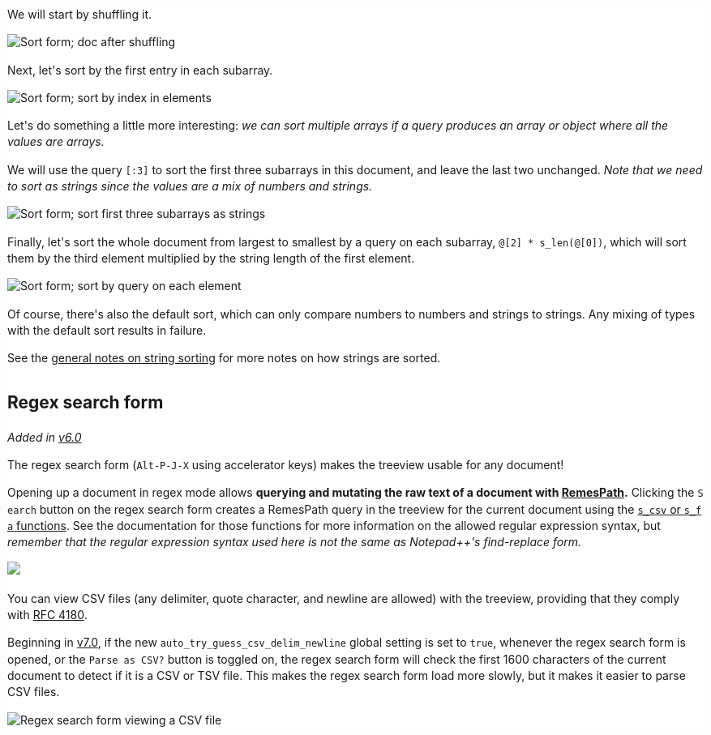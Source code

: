 We will start by shuffling it.

![Sort form; doc after shuffling](/docs/sort%20form%20shuffle.PNG)

Next, let's sort by the first entry in each subarray.

![Sort form; sort by index in elements](/docs/sort%20form%20sort%20by%20index%20in%20elements.PNG)

Let's do something a little more interesting: *we can sort multiple arrays if a query produces an array or object where all the values are arrays.*

We will use the query `[:3]` to sort the first three subarrays in this document, and leave the last two unchanged. *Note that we need to sort as strings since the values are a mix of numbers and strings.*

![Sort form; sort first three subarrays as strings](/docs/sort%20form%20sort%20subarrays%20as%20strings.PNG)

Finally, let's sort the whole document from largest to smallest by a query on each subarray, `@[2] * s_len(@[0])`, which will sort them by the third element multiplied by the string length of the first element.

![Sort form; sort by query on each element](/docs/sort%20form%20sort%20by%20query%20on%20each%20element.PNG)

Of course, there's also the default sort, which can only compare numbers to numbers and strings to strings. Any mixing of types with the default sort results in failure.

See the [general notes on string sorting](/README.md#note-on-how-jsontools-sorts-strings) for more notes on how strings are sorted.

## Regex search form ##

*Added in [v6.0](/CHANGELOG.md#600---2023-12-13)*

The regex search form (`Alt-P-J-X` using accelerator keys) makes the treeview usable for any document!

Opening up a document in regex mode allows __querying and mutating the raw text of a document with [RemesPath](/docs/RemesPath.md).__ Clicking the `Search` button on the regex search form creates a RemesPath query in the treeview for the current document using the [`s_csv` or `s_fa` functions](/docs/RemesPath.md#vectorized-functions). See the documentation for those functions for more information on the allowed regular expression syntax, but *remember that the regular expression syntax used here is not the same as Notepad++'s find-replace form.*

![](/docs/regex%20search%20form%20regex%20example.PNG)

You can view CSV files (any delimiter, quote character, and newline are allowed) with the treeview, providing that they comply with [RFC 4180](https://www.ietf.org/rfc/rfc4180.txt).

Beginning in [v7.0](/CHANGELOG.md#700---2024-02-09), if the new `auto_try_guess_csv_delim_newline` global setting is set to `true`, whenever the regex search form is opened, or the `Parse as CSV?` button is toggled on, the regex search form will check the first 1600 characters of the current document to detect if it is a CSV or TSV file. This makes the regex search form load more slowly, but it makes it easier to parse CSV files.

![Regex search form viewing a CSV file](/docs/regex%20search%20form%20csv%20example.PNG)

